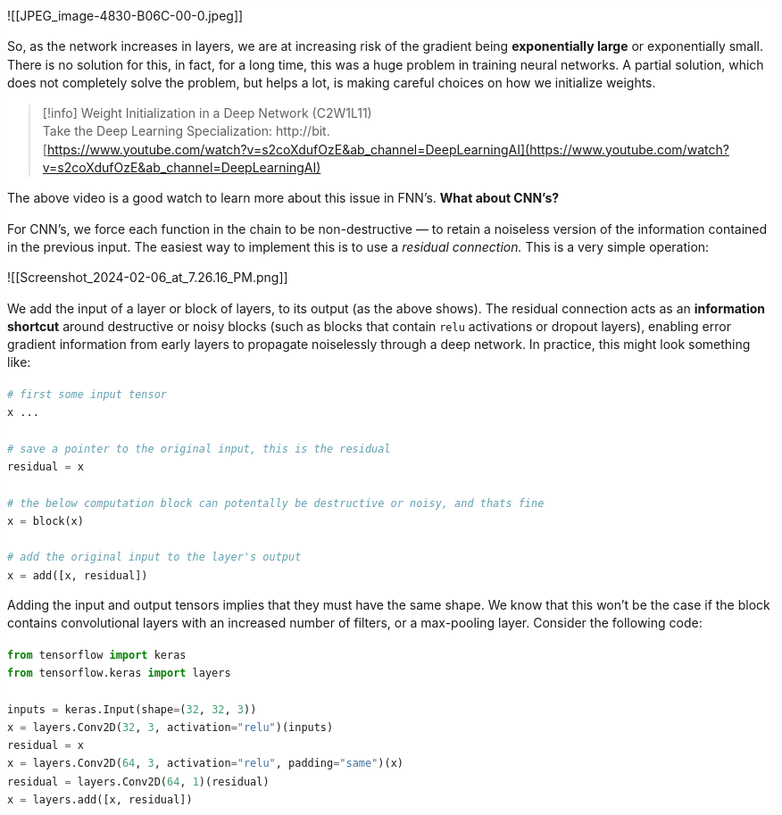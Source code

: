 ![[JPEG_image-4830-B06C-00-0.jpeg]]

So, as the network increases in layers, we are at increasing risk of the gradient being **exponentially large** or exponentially small. There is no solution for this, in fact, for a long time, this was a huge problem in training neural networks. A partial solution, which does not completely solve the problem, but helps a lot, is making careful choices on how we initialize weights.

> [!info] Weight Initialization in a Deep Network (C2W1L11)  
> Take the Deep Learning Specialization: http://bit.  
> [https://www.youtube.com/watch?v=s2coXdufOzE&ab_channel=DeepLearningAI](https://www.youtube.com/watch?v=s2coXdufOzE&ab_channel=DeepLearningAI)  

The above video is a good watch to learn more about this issue in FNN’s. **What about CNN’s?**

  

For CNN’s, we force each function in the chain to be non-destructive — to retain a noiseless version of the information contained in the previous input. The easiest way to implement this is to use a _residual connection._ This is a very simple operation:

![[Screenshot_2024-02-06_at_7.26.16_PM.png]]

We add the input of a layer or block of layers, to its output (as the above shows). The residual connection acts as an **information shortcut** around destructive or noisy blocks (such as blocks that contain `relu` activations or dropout layers), enabling error gradient information from early layers to propagate noiselessly through a deep network. In practice, this might look something like:

```Python
# first some input tensor 
x ... 

# save a pointer to the original input, this is the residual 
residual = x

# the below computation block can potentally be destructive or noisy, and thats fine 
x = block(x)

# add the original input to the layer's output
x = add([x, residual])
```

Adding the input and output tensors implies that they must have the same shape. We know that this won’t be the case if the block contains convolutional layers with an increased number of filters, or a max-pooling layer. Consider the following code:

```Python
from tensorflow import keras
from tensorflow.keras import layers

inputs = keras.Input(shape=(32, 32, 3))
x = layers.Conv2D(32, 3, activation="relu")(inputs)
residual = x
x = layers.Conv2D(64, 3, activation="relu", padding="same")(x)
residual = layers.Conv2D(64, 1)(residual)
x = layers.add([x, residual])
```

